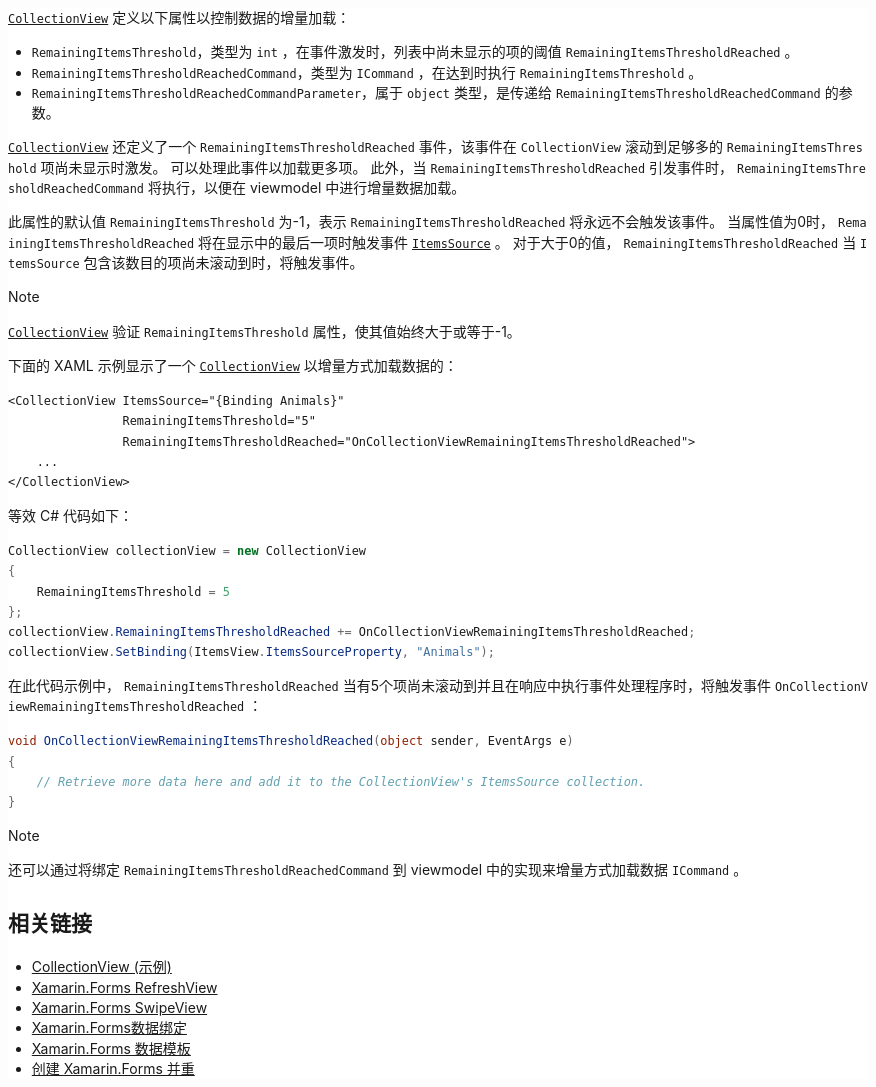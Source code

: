 [`CollectionView`](xref:Xamarin.Forms.CollectionView) 定义以下属性以控制数据的增量加载：

- `RemainingItemsThreshold`，类型为 `int` ，在事件激发时，列表中尚未显示的项的阈值 `RemainingItemsThresholdReached` 。
- `RemainingItemsThresholdReachedCommand`，类型为 `ICommand` ，在达到时执行 `RemainingItemsThreshold` 。
- `RemainingItemsThresholdReachedCommandParameter`，属于 `object` 类型，是传递给 `RemainingItemsThresholdReachedCommand` 的参数。

[`CollectionView`](xref:Xamarin.Forms.CollectionView) 还定义了一个 `RemainingItemsThresholdReached` 事件，该事件在 `CollectionView` 滚动到足够多的 `RemainingItemsThreshold` 项尚未显示时激发。 可以处理此事件以加载更多项。 此外，当 `RemainingItemsThresholdReached` 引发事件时， `RemainingItemsThresholdReachedCommand` 将执行，以便在 viewmodel 中进行增量数据加载。

此属性的默认值 `RemainingItemsThreshold` 为-1，表示 `RemainingItemsThresholdReached` 将永远不会触发该事件。 当属性值为0时， `RemainingItemsThresholdReached` 将在显示中的最后一项时触发事件 [`ItemsSource`](xref:Xamarin.Forms.ItemsView.ItemsSource) 。 对于大于0的值， `RemainingItemsThresholdReached` 当 `ItemsSource` 包含该数目的项尚未滚动到时，将触发事件。

> [!NOTE]
> [`CollectionView`](xref:Xamarin.Forms.CollectionView) 验证 `RemainingItemsThreshold` 属性，使其值始终大于或等于-1。

下面的 XAML 示例显示了一个 [`CollectionView`](xref:Xamarin.Forms.CollectionView) 以增量方式加载数据的：

```xaml
<CollectionView ItemsSource="{Binding Animals}"
                RemainingItemsThreshold="5"
                RemainingItemsThresholdReached="OnCollectionViewRemainingItemsThresholdReached">
    ...
</CollectionView>
```

等效 C# 代码如下：

```csharp
CollectionView collectionView = new CollectionView
{
    RemainingItemsThreshold = 5
};
collectionView.RemainingItemsThresholdReached += OnCollectionViewRemainingItemsThresholdReached;
collectionView.SetBinding(ItemsView.ItemsSourceProperty, "Animals");
```

在此代码示例中， `RemainingItemsThresholdReached` 当有5个项尚未滚动到并且在响应中执行事件处理程序时，将触发事件 `OnCollectionViewRemainingItemsThresholdReached` ：

```csharp
void OnCollectionViewRemainingItemsThresholdReached(object sender, EventArgs e)
{
    // Retrieve more data here and add it to the CollectionView's ItemsSource collection.
}
```

> [!NOTE]
> 还可以通过将绑定 `RemainingItemsThresholdReachedCommand` 到 viewmodel 中的实现来增量方式加载数据 `ICommand` 。

## <a name="related-links"></a>相关链接

- [CollectionView (示例) ](/samples/xamarin/xamarin-forms-samples/userinterface-collectionviewdemos/)
- [Xamarin.Forms RefreshView](~/xamarin-forms/user-interface/refreshview.md)
- [Xamarin.Forms SwipeView](~/xamarin-forms/user-interface/swipeview.md)
- [Xamarin.Forms数据绑定](~/xamarin-forms/app-fundamentals/data-binding/index.md)
- [Xamarin.Forms 数据模板](~/xamarin-forms/app-fundamentals/templates/data-templates/index.md)
- [创建 Xamarin.Forms 并重](~/xamarin-forms/app-fundamentals/templates/data-templates/selector.md)